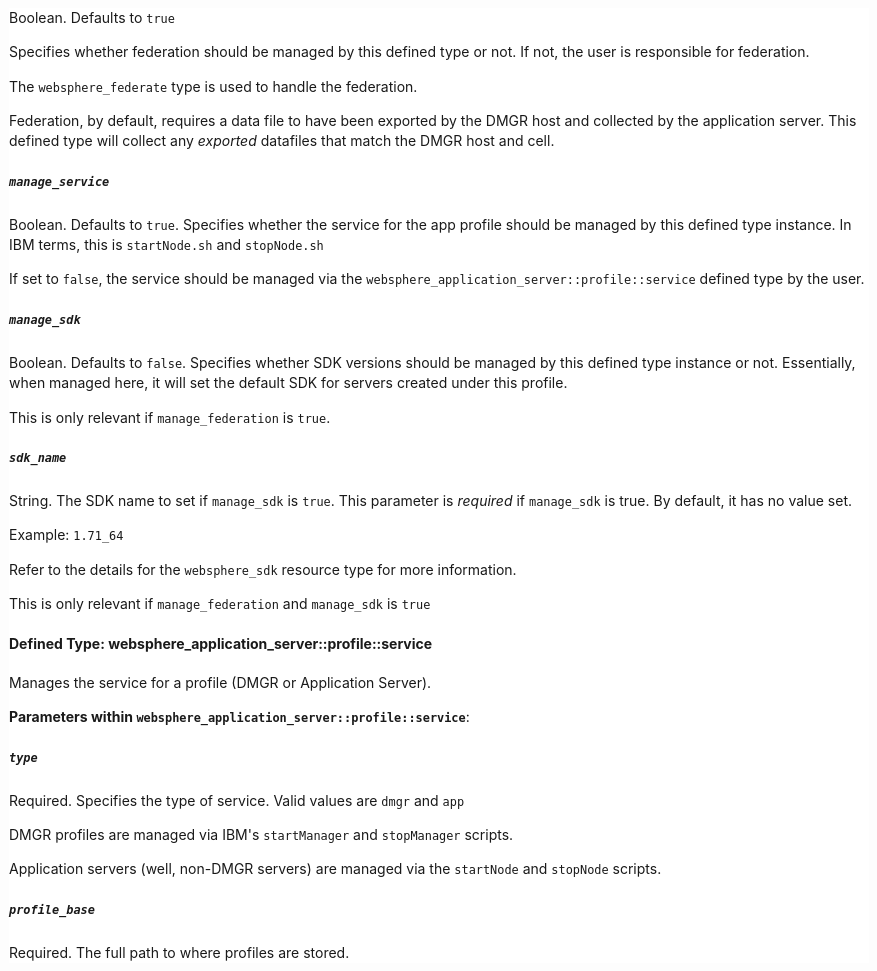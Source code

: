 Boolean. Defaults to `true`

Specifies whether federation should be managed by this defined type or not. If
not, the user is responsible for federation.

The `websphere_federate` type is used to handle the federation.

Federation, by default, requires a data file to have been exported by the DMGR
host and collected by the application server.  This defined type will collect
any _exported_ datafiles that match the DMGR host and cell.

##### `manage_service`

Boolean. Defaults to `true`. Specifies whether the service for the app profile
should be managed by this defined type instance.  In IBM terms, this is
`startNode.sh` and `stopNode.sh`

If set to `false`, the service should be managed via the
`websphere_application_server::profile::service` defined type by the user.

##### `manage_sdk`

Boolean. Defaults to `false`. Specifies whether SDK versions should be managed
by this defined type instance or not.  Essentially, when managed here, it will
set the default SDK for servers created under this profile.

This is only relevant if `manage_federation` is `true`.

##### `sdk_name`

String. The SDK name to set if `manage_sdk` is `true`.  This parameter is
_required_ if `manage_sdk` is true.  By default, it has no value set.

Example: `1.71_64`

Refer to the details for the `websphere_sdk` resource type for more
information.

This is only relevant if `manage_federation` and `manage_sdk` is `true`

#### Defined Type: websphere_application_server::profile::service

Manages the service for a profile (DMGR or Application Server).

**Parameters within `websphere_application_server::profile::service`**:

##### `type`

Required. Specifies the type of service.  Valid values are `dmgr` and `app`

DMGR profiles are managed via IBM's `startManager` and `stopManager` scripts.

Application servers (well, non-DMGR servers) are managed via the `startNode`
and `stopNode` scripts.

##### `profile_base`

Required. The full path to where profiles are stored.
